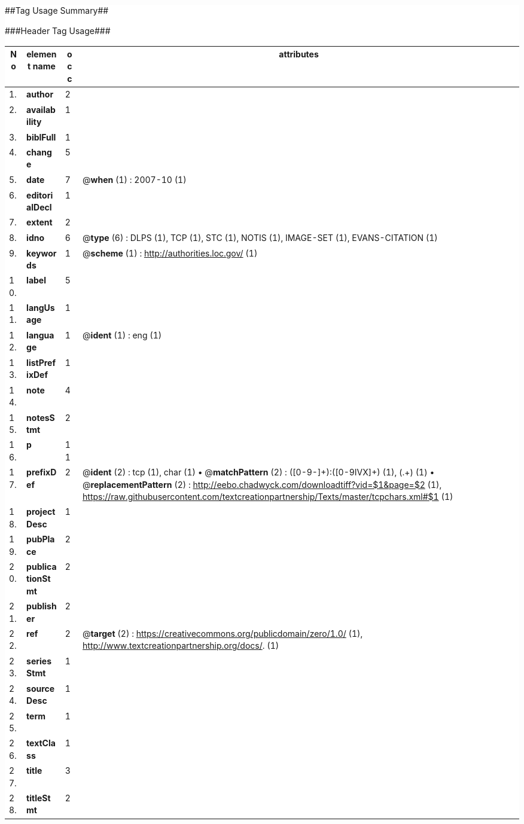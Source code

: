 ##Tag Usage Summary##

###Header Tag Usage###

|No|element name|occ|attributes|
|---|---|---|---|
|1.|__author__|2||
|2.|__availability__|1||
|3.|__biblFull__|1||
|4.|__change__|5||
|5.|__date__|7| @__when__ (1) : 2007-10 (1)|
|6.|__editorialDecl__|1||
|7.|__extent__|2||
|8.|__idno__|6| @__type__ (6) : DLPS (1), TCP (1), STC (1), NOTIS (1), IMAGE-SET (1), EVANS-CITATION (1)|
|9.|__keywords__|1| @__scheme__ (1) : http://authorities.loc.gov/ (1)|
|10.|__label__|5||
|11.|__langUsage__|1||
|12.|__language__|1| @__ident__ (1) : eng (1)|
|13.|__listPrefixDef__|1||
|14.|__note__|4||
|15.|__notesStmt__|2||
|16.|__p__|11||
|17.|__prefixDef__|2| @__ident__ (2) : tcp (1), char (1)  •  @__matchPattern__ (2) : ([0-9\-]+):([0-9IVX]+) (1), (.+) (1)  •  @__replacementPattern__ (2) : http://eebo.chadwyck.com/downloadtiff?vid=$1&page=$2 (1), https://raw.githubusercontent.com/textcreationpartnership/Texts/master/tcpchars.xml#$1 (1)|
|18.|__projectDesc__|1||
|19.|__pubPlace__|2||
|20.|__publicationStmt__|2||
|21.|__publisher__|2||
|22.|__ref__|2| @__target__ (2) : https://creativecommons.org/publicdomain/zero/1.0/ (1), http://www.textcreationpartnership.org/docs/. (1)|
|23.|__seriesStmt__|1||
|24.|__sourceDesc__|1||
|25.|__term__|1||
|26.|__textClass__|1||
|27.|__title__|3||
|28.|__titleStmt__|2||

